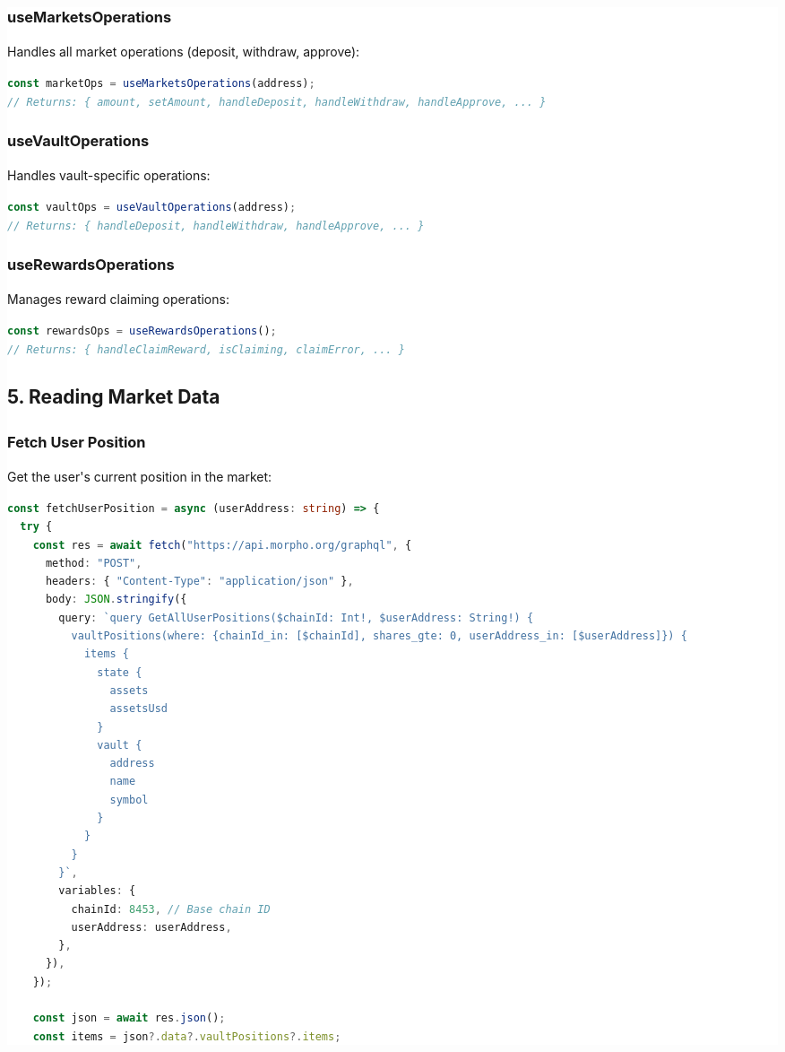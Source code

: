 ### useMarketsOperations

Handles all market operations (deposit, withdraw, approve):

```typescript
const marketOps = useMarketsOperations(address);
// Returns: { amount, setAmount, handleDeposit, handleWithdraw, handleApprove, ... }
```

### useVaultOperations

Handles vault-specific operations:

```typescript
const vaultOps = useVaultOperations(address);
// Returns: { handleDeposit, handleWithdraw, handleApprove, ... }
```

### useRewardsOperations

Manages reward claiming operations:

```typescript
const rewardsOps = useRewardsOperations();
// Returns: { handleClaimReward, isClaiming, claimError, ... }
```

## 5. Reading Market Data

### Fetch User Position

Get the user's current position in the market:

```typescript
const fetchUserPosition = async (userAddress: string) => {
  try {
    const res = await fetch("https://api.morpho.org/graphql", {
      method: "POST",
      headers: { "Content-Type": "application/json" },
      body: JSON.stringify({
        query: `query GetAllUserPositions($chainId: Int!, $userAddress: String!) {
          vaultPositions(where: {chainId_in: [$chainId], shares_gte: 0, userAddress_in: [$userAddress]}) {
            items {
              state {
                assets
                assetsUsd
              }
              vault { 
                address 
                name 
                symbol 
              }
            }
          }
        }`,
        variables: {
          chainId: 8453, // Base chain ID
          userAddress: userAddress,
        },
      }),
    });

    const json = await res.json();
    const items = json?.data?.vaultPositions?.items;

```